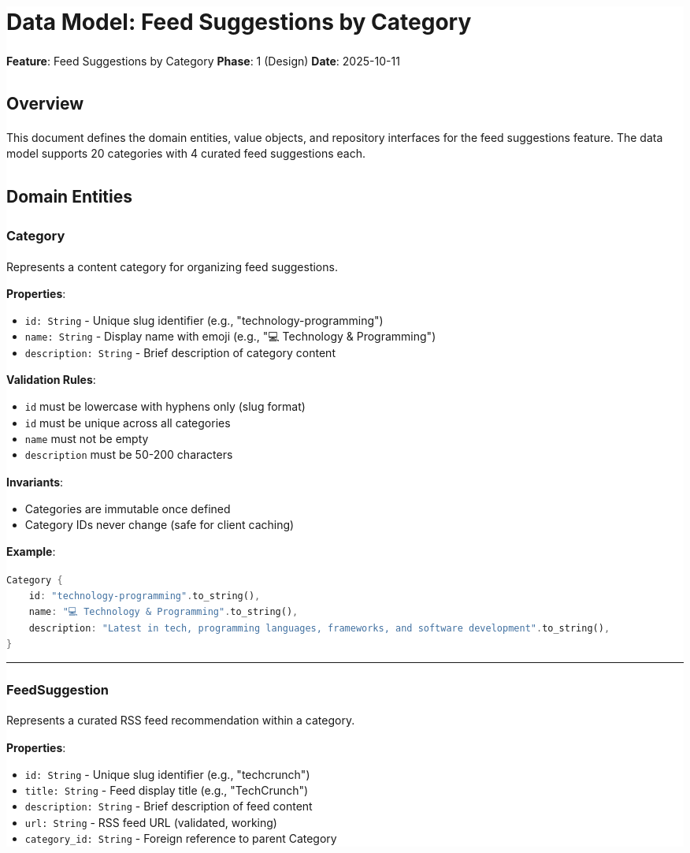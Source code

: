 # Data Model: Feed Suggestions by Category

**Feature**: Feed Suggestions by Category
**Phase**: 1 (Design)
**Date**: 2025-10-11

## Overview

This document defines the domain entities, value objects, and repository interfaces for the feed suggestions feature. The data model supports 20 categories with 4 curated feed suggestions each.

## Domain Entities

### Category

Represents a content category for organizing feed suggestions.

**Properties**:
- `id: String` - Unique slug identifier (e.g., "technology-programming")
- `name: String` - Display name with emoji (e.g., "💻 Technology & Programming")
- `description: String` - Brief description of category content

**Validation Rules**:
- `id` must be lowercase with hyphens only (slug format)
- `id` must be unique across all categories
- `name` must not be empty
- `description` must be 50-200 characters

**Invariants**:
- Categories are immutable once defined
- Category IDs never change (safe for client caching)

**Example**:
```rust
Category {
    id: "technology-programming".to_string(),
    name: "💻 Technology & Programming".to_string(),
    description: "Latest in tech, programming languages, frameworks, and software development".to_string(),
}
```

---

### FeedSuggestion

Represents a curated RSS feed recommendation within a category.

**Properties**:
- `id: String` - Unique slug identifier (e.g., "techcrunch")
- `title: String` - Feed display title (e.g., "TechCrunch")
- `description: String` - Brief description of feed content
- `url: String` - RSS feed URL (validated, working)
- `category_id: String` - Foreign reference to parent Category
